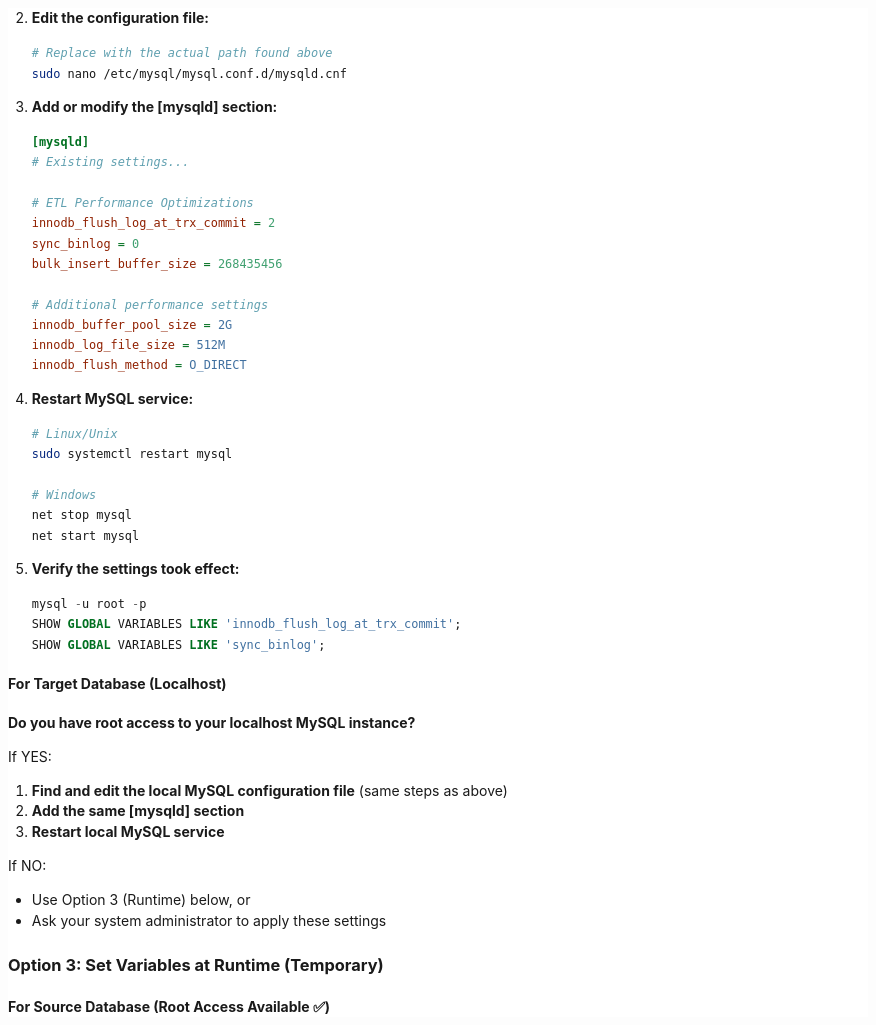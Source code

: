 2. **Edit the configuration file:**
   ```bash
   # Replace with the actual path found above
   sudo nano /etc/mysql/mysql.conf.d/mysqld.cnf
   ```

3. **Add or modify the [mysqld] section:**
   ```ini
   [mysqld]
   # Existing settings...
   
   # ETL Performance Optimizations
   innodb_flush_log_at_trx_commit = 2
   sync_binlog = 0
   bulk_insert_buffer_size = 268435456
   
   # Additional performance settings
   innodb_buffer_pool_size = 2G
   innodb_log_file_size = 512M
   innodb_flush_method = O_DIRECT
   ```

4. **Restart MySQL service:**
   ```bash
   # Linux/Unix
   sudo systemctl restart mysql
   
   # Windows
   net stop mysql
   net start mysql
   ```

5. **Verify the settings took effect:**
   ```sql
   mysql -u root -p
   SHOW GLOBAL VARIABLES LIKE 'innodb_flush_log_at_trx_commit';
   SHOW GLOBAL VARIABLES LIKE 'sync_binlog';
   ```

#### For Target Database (Localhost)

**Do you have root access to your localhost MySQL instance?**

If YES:
1. **Find and edit the local MySQL configuration file** (same steps as above)
2. **Add the same [mysqld] section**
3. **Restart local MySQL service**

If NO:
- Use Option 3 (Runtime) below, or
- Ask your system administrator to apply these settings

### Option 3: Set Variables at Runtime (Temporary)

#### For Source Database (Root Access Available ✅)
